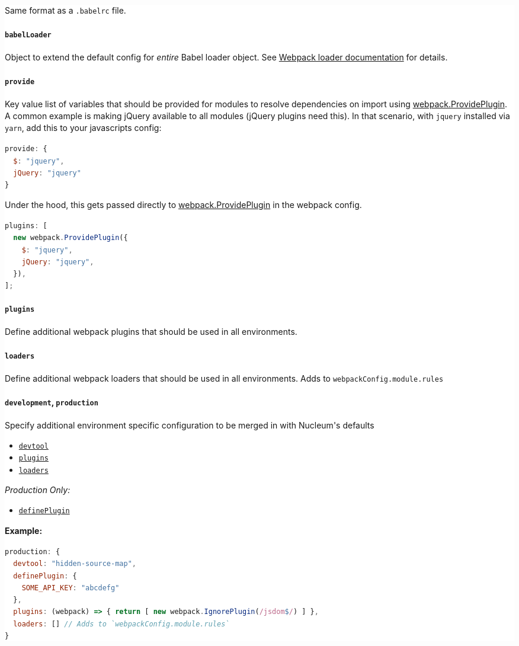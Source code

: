 Same format as a `.babelrc` file.

#### `babelLoader`

Object to extend the default config for _entire_ Babel loader object. See [Webpack loader documentation](https://webpack.js.org/concepts/loaders/) for details.

#### `provide`

Key value list of variables that should be provided for modules to resolve dependencies on import using [webpack.ProvidePlugin](https://webpack.github.io/docs/list-of-plugins.html#provideplugin). A common example is making jQuery available to all modules (jQuery plugins need this). In that scenario, with `jquery` installed via `yarn`, add this to your javascripts config:

```js
provide: {
  $: "jquery",
  jQuery: "jquery"
}
```

Under the hood, this gets passed directly to [webpack.ProvidePlugin](https://webpack.github.io/docs/list-of-plugins.html#provideplugin) in the webpack config.

```js
plugins: [
  new webpack.ProvidePlugin({
    $: "jquery",
    jQuery: "jquery",
  }),
];
```

#### `plugins`

Define additional webpack plugins that should be used in all environments.

#### `loaders`

Define additional webpack loaders that should be used in all environments. Adds to `webpackConfig.module.rules`

#### `development`, `production`

Specify additional environment specific configuration to be merged in with Nucleum's defaults

- [`devtool`](https://webpack.js.org/configuration/devtool/#devtool)
- [`plugins`](https://webpack.js.org/concepts/plugins/)
- [`loaders`](https://webpack.js.org/concepts/loaders/)

_Production Only:_

- [`definePlugin`](https://webpack.js.org/plugins/define-plugin)

**Example:**

```js
production: {
  devtool: "hidden-source-map",
  definePlugin: {
    SOME_API_KEY: "abcdefg"
  },
  plugins: (webpack) => { return [ new webpack.IgnorePlugin(/jsdom$/) ] },
  loaders: [] // Adds to `webpackConfig.module.rules`
}
```


[sass]: https://sass-lang.com
[libsass]: https://sass-lang.com/libsass
[node-sass]: https://github.com/sass/node-sass
[postcss]: https://github.com/postcss/postcss
[postcss-preset-env]: https://github.com/csstools/postcss-preset-env
[postcss-normalize]: https://github.com/csstools/postcss-normalize
[postcsssvg]: https://github.com/jonathantneal/postcss-svg
[purgecss]: https://github.com/FullHuman/purgecss
[cssnano]: https://github.com/cssnano/cssnano
[babel]: https://babeljs.io/
[babel-preset-env]: https://babeljs.io/docs/en/babel-preset-env
[webpack]: https://webpack.js.org/
[webpack dev middleware]: https://github.com/webpack/webpack-dev-middleware
[webpack hot middleware]: https://github.com/glenjamin/webpack-hot-middleware
[eleventy]: https://11ty.dev
[svgstore]: https://github.com/w0rm/gulp-svgstore
[browsersync]: https://www.browsersync.io/
[docker]: https://www.docker.com/products/docker-desktop
[docker-compose]: https://docs.docker.com/compose/install/#install-compose
[filename hashing]: https://github.com/sindresorhus/gulp-rev
[size report]: https://github.com/jaysalvat/gulp-sizereport